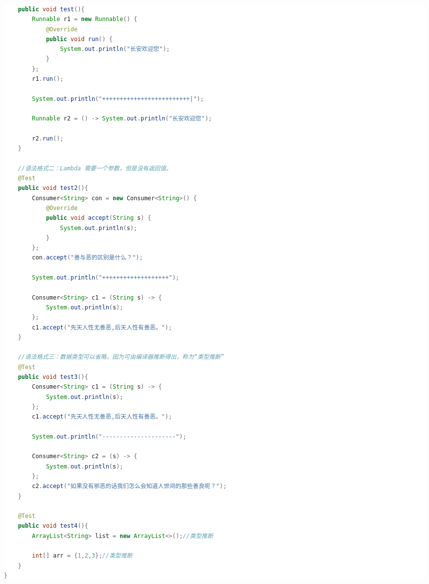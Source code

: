 ```java
    public void test(){
        Runnable r1 = new Runnable() {
            @Override
            public void run() {
                System.out.println("长安欢迎您");
            }
        };
        r1.run();

        System.out.println("+++++++++++++++++++++++++|");

        Runnable r2 = () -> System.out.println("长安欢迎您");

        r2.run();
    }

    //语法格式二：Lambda 需要一个参数，但是没有返回值。
    @Test
    public void test2(){
        Consumer<String> con = new Consumer<String>() {
            @Override
            public void accept(String s) {
                System.out.println(s);
            }
        };
        con.accept("善与恶的区别是什么？");

        System.out.println("+++++++++++++++++++");

        Consumer<String> c1 = (String s) -> {
            System.out.println(s);
        };
        c1.accept("先天人性无善恶,后天人性有善恶。");
    }

    //语法格式三：数据类型可以省略，因为可由编译器推断得出，称为“类型推断”
    @Test
    public void test3(){
        Consumer<String> c1 = (String s) -> {
            System.out.println(s);
        };
        c1.accept("先天人性无善恶,后天人性有善恶。");

        System.out.println("---------------------");

        Consumer<String> c2 = (s) -> {
            System.out.println(s);
        };
        c2.accept("如果没有邪恶的话我们怎么会知道人世间的那些善良呢？");
    }

    @Test
    public void test4(){
        ArrayList<String> list = new ArrayList<>();//类型推断

        int[] arr = {1,2,3};//类型推断
    }
}
```
